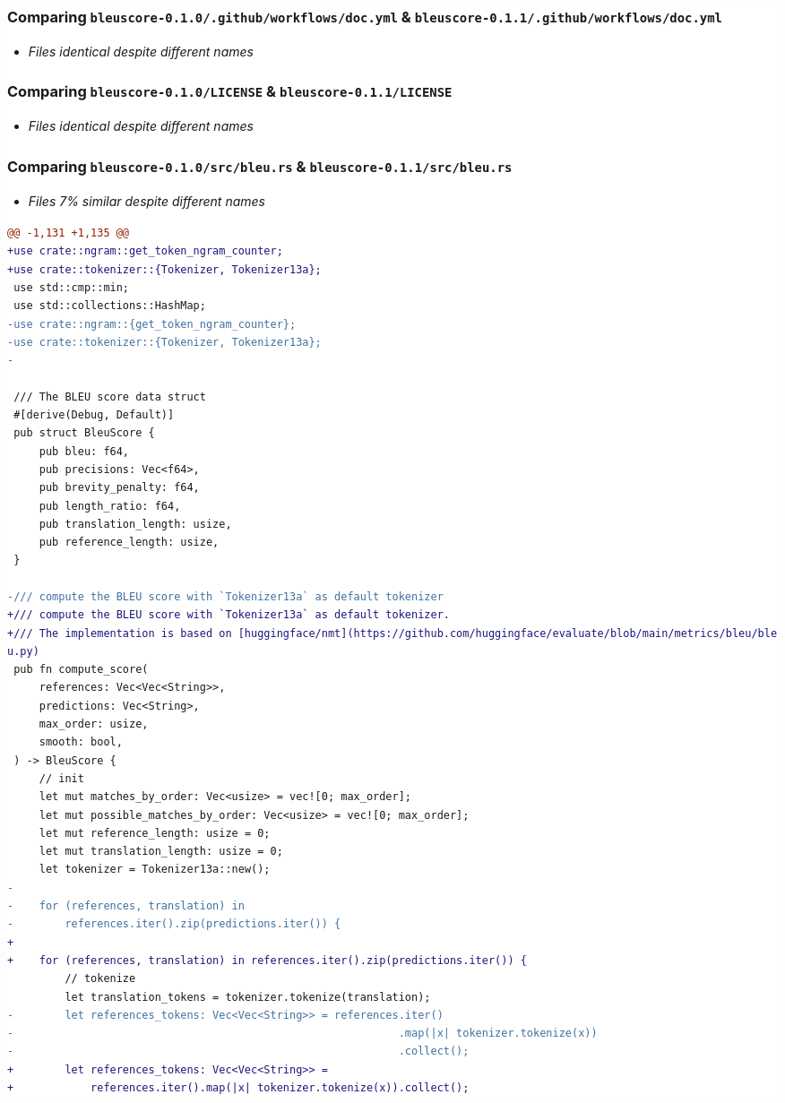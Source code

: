 ### Comparing `bleuscore-0.1.0/.github/workflows/doc.yml` & `bleuscore-0.1.1/.github/workflows/doc.yml`

 * *Files identical despite different names*

### Comparing `bleuscore-0.1.0/LICENSE` & `bleuscore-0.1.1/LICENSE`

 * *Files identical despite different names*

### Comparing `bleuscore-0.1.0/src/bleu.rs` & `bleuscore-0.1.1/src/bleu.rs`

 * *Files 7% similar despite different names*

```diff
@@ -1,131 +1,135 @@
+use crate::ngram::get_token_ngram_counter;
+use crate::tokenizer::{Tokenizer, Tokenizer13a};
 use std::cmp::min;
 use std::collections::HashMap;
-use crate::ngram::{get_token_ngram_counter};
-use crate::tokenizer::{Tokenizer, Tokenizer13a};
-
 
 /// The BLEU score data struct
 #[derive(Debug, Default)]
 pub struct BleuScore {
     pub bleu: f64,
     pub precisions: Vec<f64>,
     pub brevity_penalty: f64,
     pub length_ratio: f64,
     pub translation_length: usize,
     pub reference_length: usize,
 }
 
-/// compute the BLEU score with `Tokenizer13a` as default tokenizer
+/// compute the BLEU score with `Tokenizer13a` as default tokenizer.
+/// The implementation is based on [huggingface/nmt](https://github.com/huggingface/evaluate/blob/main/metrics/bleu/bleu.py)
 pub fn compute_score(
     references: Vec<Vec<String>>,
     predictions: Vec<String>,
     max_order: usize,
     smooth: bool,
 ) -> BleuScore {
     // init
     let mut matches_by_order: Vec<usize> = vec![0; max_order];
     let mut possible_matches_by_order: Vec<usize> = vec![0; max_order];
     let mut reference_length: usize = 0;
     let mut translation_length: usize = 0;
     let tokenizer = Tokenizer13a::new();
-    
-    for (references, translation) in 
-        references.iter().zip(predictions.iter()) {
+
+    for (references, translation) in references.iter().zip(predictions.iter()) {
         // tokenize
         let translation_tokens = tokenizer.tokenize(translation);
-        let references_tokens: Vec<Vec<String>> = references.iter()
-                                                            .map(|x| tokenizer.tokenize(x))
-                                                            .collect();
+        let references_tokens: Vec<Vec<String>> =
+            references.iter().map(|x| tokenizer.tokenize(x)).collect();
```